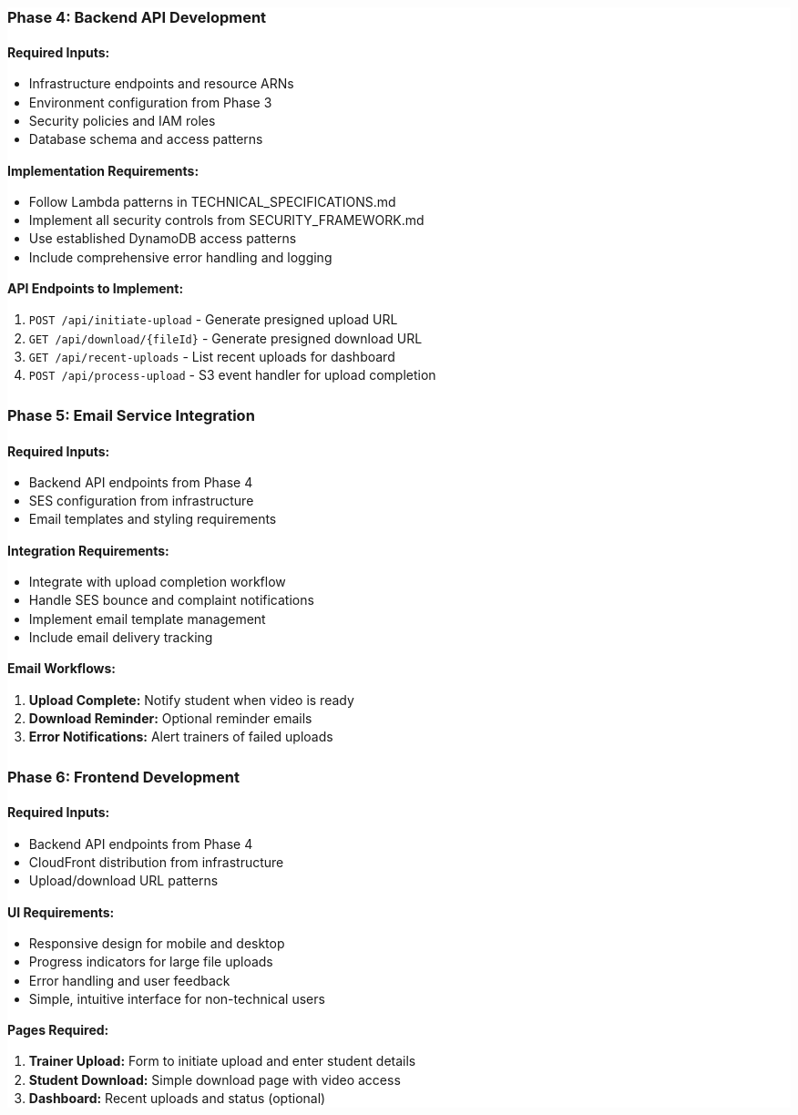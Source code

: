 ### Phase 4: Backend API Development
**Required Inputs:**
- Infrastructure endpoints and resource ARNs
- Environment configuration from Phase 3
- Security policies and IAM roles
- Database schema and access patterns

**Implementation Requirements:**
- Follow Lambda patterns in TECHNICAL_SPECIFICATIONS.md
- Implement all security controls from SECURITY_FRAMEWORK.md
- Use established DynamoDB access patterns
- Include comprehensive error handling and logging

**API Endpoints to Implement:**
1. `POST /api/initiate-upload` - Generate presigned upload URL
2. `GET /api/download/{fileId}` - Generate presigned download URL
3. `GET /api/recent-uploads` - List recent uploads for dashboard
4. `POST /api/process-upload` - S3 event handler for upload completion

### Phase 5: Email Service Integration
**Required Inputs:**
- Backend API endpoints from Phase 4
- SES configuration from infrastructure
- Email templates and styling requirements

**Integration Requirements:**
- Integrate with upload completion workflow
- Handle SES bounce and complaint notifications
- Implement email template management
- Include email delivery tracking

**Email Workflows:**
1. **Upload Complete:** Notify student when video is ready
2. **Download Reminder:** Optional reminder emails
3. **Error Notifications:** Alert trainers of failed uploads

### Phase 6: Frontend Development
**Required Inputs:**
- Backend API endpoints from Phase 4
- CloudFront distribution from infrastructure
- Upload/download URL patterns

**UI Requirements:**
- Responsive design for mobile and desktop
- Progress indicators for large file uploads
- Error handling and user feedback
- Simple, intuitive interface for non-technical users

**Pages Required:**
1. **Trainer Upload:** Form to initiate upload and enter student details
2. **Student Download:** Simple download page with video access
3. **Dashboard:** Recent uploads and status (optional)
